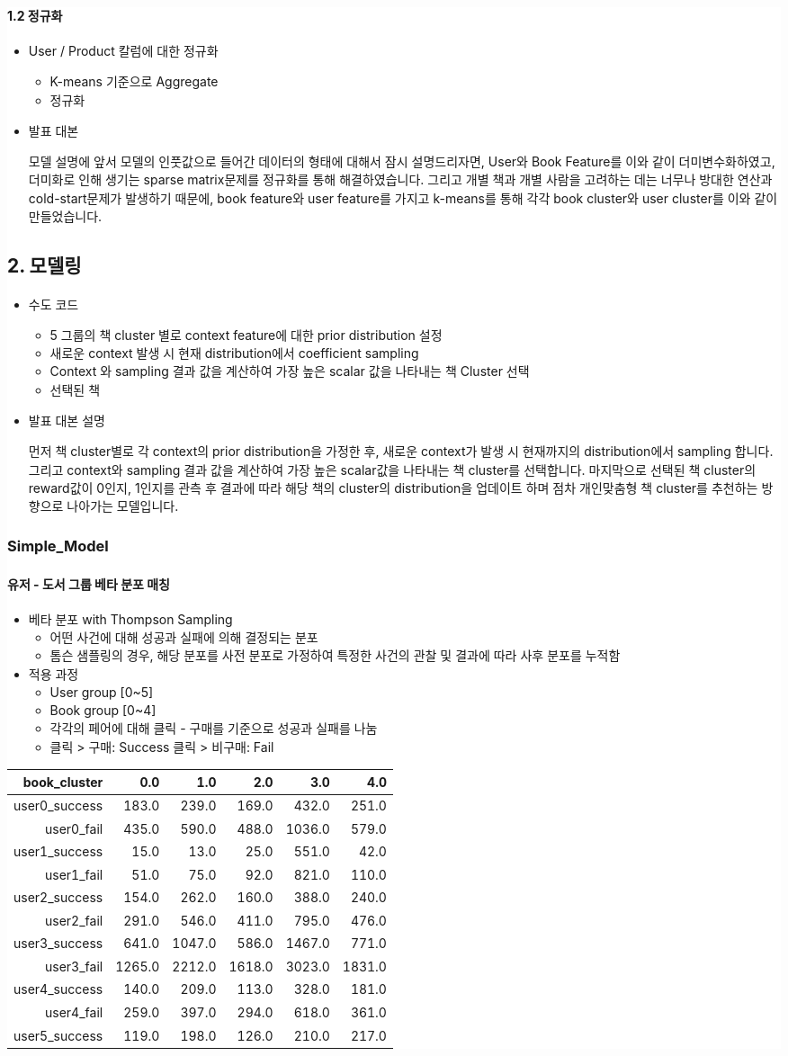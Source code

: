 #### 1.2 정규화

* User / Product 칼럼에 대한 정규화
  * K-means 기준으로 Aggregate
  * 정규화



* 발표 대본

  모델 설명에 앞서 모델의 인풋값으로 들어간 데이터의 형태에 대해서 잠시 설명드리자면, User와 Book Feature를 이와 같이 더미변수화하였고, 더미화로 인해 생기는 sparse matrix문제를 정규화를 통해 해결하였습니다.
  그리고 개별 책과 개별 사람을 고려하는 데는 너무나 방대한 연산과 cold-start문제가 발생하기 때문에, book feature와 user feature를 가지고 k-means를 통해 각각 book cluster와 user cluster를 이와 같이 만들었습니다.

## 2. 모델링

* 수도 코드

  * 5 그룹의 책 cluster 별로 context feature에 대한 prior distribution 설정
  * 새로운 context 발생 시 현재 distribution에서 coefficient sampling
  * Context 와 sampling 결과 값을 계산하여 가장 높은 scalar 값을 나타내는 책 Cluster 선택
  * 선택된 책 

* 발표 대본 설명

  먼저 책 cluster별로 각 context의 prior distribution을 가정한 후, 새로운 context가 발생 시 현재까지의 distribution에서 sampling 합니다. 그리고 context와 sampling 결과 값을 계산하여 가장 높은 scalar값을 나타내는 책 cluster를 선택합니다. 마지막으로 선택된 책 cluster의 reward값이 0인지, 1인지를 관측 후 결과에 따라 해당 책의 cluster의 distribution을 업데이트 하며 점차 개인맞춤형 책 cluster를 추천하는 방향으로 나아가는 모델입니다.



### Simple_Model

#### 유저 - 도서 그룹 베타 분포 매칭

* 베타 분포 with Thompson Sampling
  * 어떤 사건에 대해 성공과 실패에 의해 결정되는 분포
  * 톰슨 샘플링의 경우, 해당 분포를 사전 분포로 가정하여 특정한 사건의 관찰 및 결과에 따라 사후 분포를 누적함
* 적용 과정
  * User group [0~5]
  * Book group [0~4]
  * 각각의 페어에 대해 클릭 - 구매를 기준으로 성공과 실패를 나눔
  * 클릭 > 구매: Success
    클릭 > 비구매: Fail

|  book_cluster |    0.0 |    1.0 |    2.0 |    3.0 |    4.0 |
| ------------: | -----: | -----: | -----: | -----: | -----: |
| user0_success |  183.0 |  239.0 |  169.0 |  432.0 |  251.0 |
|    user0_fail |  435.0 |  590.0 |  488.0 | 1036.0 |  579.0 |
| user1_success |   15.0 |   13.0 |   25.0 |  551.0 |   42.0 |
|    user1_fail |   51.0 |   75.0 |   92.0 |  821.0 |  110.0 |
| user2_success |  154.0 |  262.0 |  160.0 |  388.0 |  240.0 |
|    user2_fail |  291.0 |  546.0 |  411.0 |  795.0 |  476.0 |
| user3_success |  641.0 | 1047.0 |  586.0 | 1467.0 |  771.0 |
|    user3_fail | 1265.0 | 2212.0 | 1618.0 | 3023.0 | 1831.0 |
| user4_success |  140.0 |  209.0 |  113.0 |  328.0 |  181.0 |
|    user4_fail |  259.0 |  397.0 |  294.0 |  618.0 |  361.0 |
| user5_success |  119.0 |  198.0 |  126.0 |  210.0 |  217.0 |